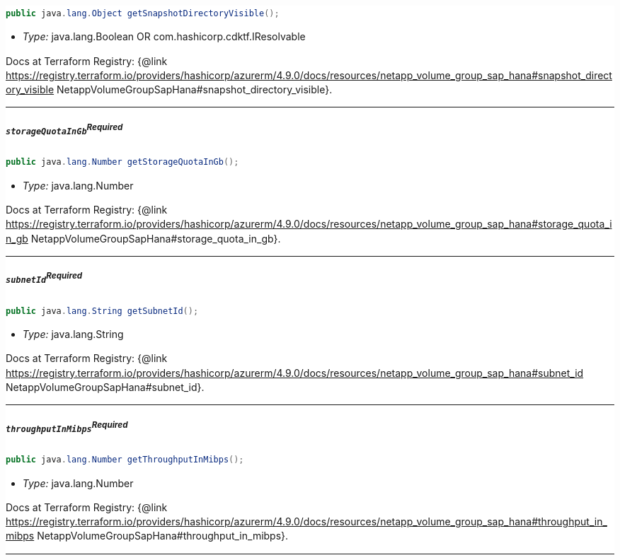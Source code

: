 ```java
public java.lang.Object getSnapshotDirectoryVisible();
```

- *Type:* java.lang.Boolean OR com.hashicorp.cdktf.IResolvable

Docs at Terraform Registry: {@link https://registry.terraform.io/providers/hashicorp/azurerm/4.9.0/docs/resources/netapp_volume_group_sap_hana#snapshot_directory_visible NetappVolumeGroupSapHana#snapshot_directory_visible}.

---

##### `storageQuotaInGb`<sup>Required</sup> <a name="storageQuotaInGb" id="@cdktf/provider-azurerm.netappVolumeGroupSapHana.NetappVolumeGroupSapHanaVolume.property.storageQuotaInGb"></a>

```java
public java.lang.Number getStorageQuotaInGb();
```

- *Type:* java.lang.Number

Docs at Terraform Registry: {@link https://registry.terraform.io/providers/hashicorp/azurerm/4.9.0/docs/resources/netapp_volume_group_sap_hana#storage_quota_in_gb NetappVolumeGroupSapHana#storage_quota_in_gb}.

---

##### `subnetId`<sup>Required</sup> <a name="subnetId" id="@cdktf/provider-azurerm.netappVolumeGroupSapHana.NetappVolumeGroupSapHanaVolume.property.subnetId"></a>

```java
public java.lang.String getSubnetId();
```

- *Type:* java.lang.String

Docs at Terraform Registry: {@link https://registry.terraform.io/providers/hashicorp/azurerm/4.9.0/docs/resources/netapp_volume_group_sap_hana#subnet_id NetappVolumeGroupSapHana#subnet_id}.

---

##### `throughputInMibps`<sup>Required</sup> <a name="throughputInMibps" id="@cdktf/provider-azurerm.netappVolumeGroupSapHana.NetappVolumeGroupSapHanaVolume.property.throughputInMibps"></a>

```java
public java.lang.Number getThroughputInMibps();
```

- *Type:* java.lang.Number

Docs at Terraform Registry: {@link https://registry.terraform.io/providers/hashicorp/azurerm/4.9.0/docs/resources/netapp_volume_group_sap_hana#throughput_in_mibps NetappVolumeGroupSapHana#throughput_in_mibps}.

---
